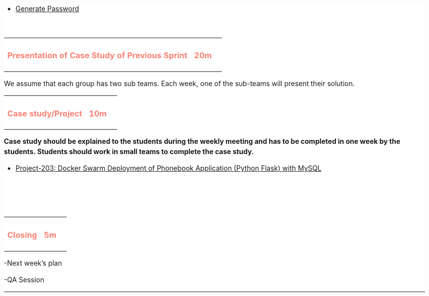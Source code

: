 
- [Generate Password](https://github.com/clarusway/clarusway-aws-devops-1-20/blob/master/python/coding-challenges/cc-011-generate-password/README.md)

<br>


<table style= "width:96%;">
                <tr>
                <td style="color: #FA8072; text-align:left "><h3><strong><p>Presentation of Case Study of Previous Sprint</td>
                <td style="color: #FA8072; text-align:right;"><h3><strong><p>20m</p><td>                </tr>
</table>

We assume that each group has two sub teams. Each week, one of the sub-teams will present their solution.



<table style= "width:100%;">
                <tr>
                <td style="color: #FA8072; text-align:left "><h3><strong><p>Case study/Project</td>
                <td style="color: #FA8072; text-align:right;"><h3><strong><p>10m</p><td>                </tr>
</table>


**Case study should be explained to the students during the weekly meeting and has to be completed in one week by the students. Students should work in small teams to complete the case study.**

- [Project-203: Docker Swarm Deployment of Phonebook Application (Python Flask) with MySQL](https://github.com/clarusway/clarusway-aws-devops-1-20/tree/master/devops/projects/203-docker-swarm-deployment-of-phonebook-app-on-python-flask-mysql)



<br><br><br>

<table style= "width:105%;">
                <tr>
                <td style="color: #FA8072; text-align:left "><h3><strong><p>Closing</td>
                <td style="color: #FA8072; text-align:right;"><h3><strong><p>5m</p><td>                   </tr>
</table>

-Next week’s plan

-QA Session 

<hr>
